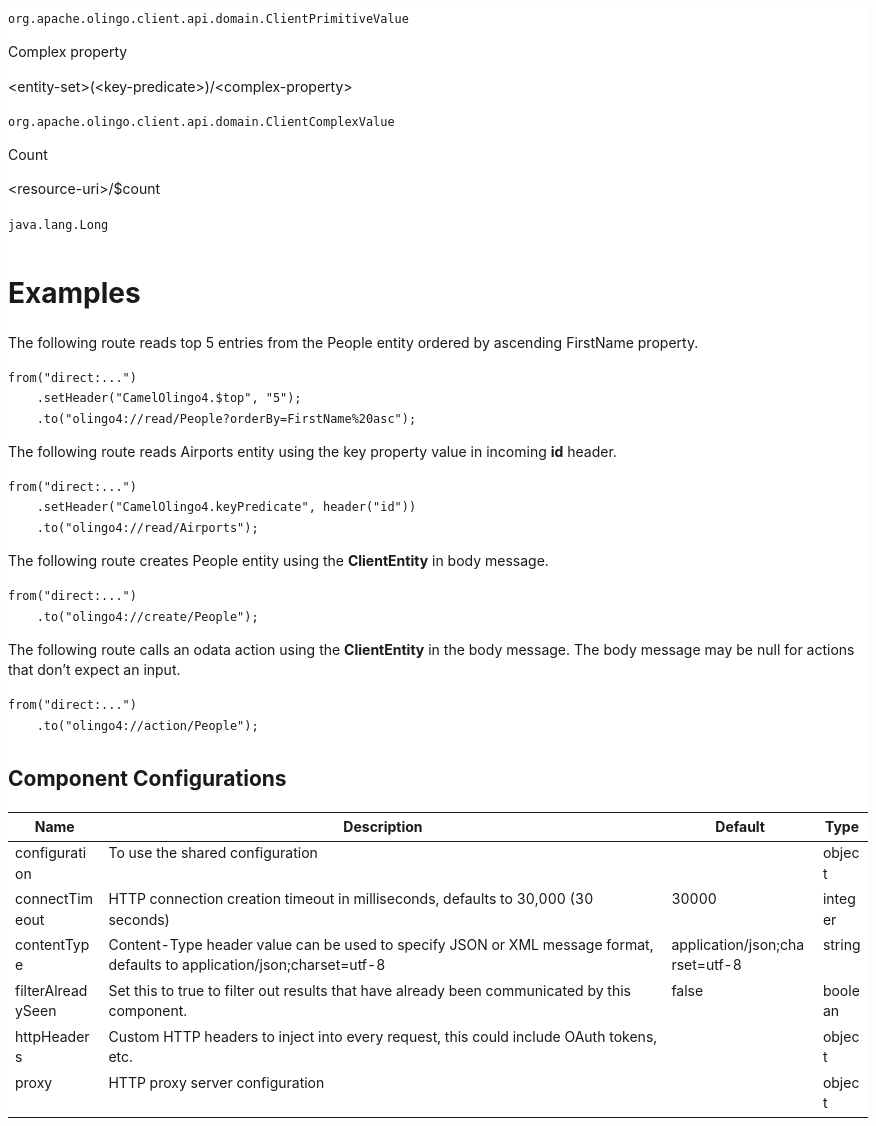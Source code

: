 <td
style="text-align: left;"><p><code>org.apache.olingo.client.api.domain.ClientPrimitiveValue</code></p></td>
</tr>
<tr class="odd">
<td style="text-align: left;"><p>Complex property</p></td>
<td
style="text-align: left;"><p>&lt;entity-set&gt;(&lt;key-predicate&gt;)/&lt;complex-property&gt;</p></td>
<td
style="text-align: left;"><p><code>org.apache.olingo.client.api.domain.ClientComplexValue</code></p></td>
</tr>
<tr class="even">
<td style="text-align: left;"><p>Count</p></td>
<td style="text-align: left;"><p>&lt;resource-uri&gt;/$count</p></td>
<td style="text-align: left;"><p><code>java.lang.Long</code></p></td>
</tr>
</tbody>
</table>

# Examples

The following route reads top 5 entries from the People entity ordered
by ascending FirstName property.

    from("direct:...")
        .setHeader("CamelOlingo4.$top", "5");
        .to("olingo4://read/People?orderBy=FirstName%20asc");

The following route reads Airports entity using the key property value
in incoming **id** header.

    from("direct:...")
        .setHeader("CamelOlingo4.keyPredicate", header("id"))
        .to("olingo4://read/Airports");

The following route creates People entity using the **ClientEntity** in
body message.

    from("direct:...")
        .to("olingo4://create/People");

The following route calls an odata action using the **ClientEntity** in
the body message. The body message may be null for actions that don’t
expect an input.

    from("direct:...")
        .to("olingo4://action/People");

## Component Configurations

  
|Name|Description|Default|Type|
|---|---|---|---|
|configuration|To use the shared configuration||object|
|connectTimeout|HTTP connection creation timeout in milliseconds, defaults to 30,000 (30 seconds)|30000|integer|
|contentType|Content-Type header value can be used to specify JSON or XML message format, defaults to application/json;charset=utf-8|application/json;charset=utf-8|string|
|filterAlreadySeen|Set this to true to filter out results that have already been communicated by this component.|false|boolean|
|httpHeaders|Custom HTTP headers to inject into every request, this could include OAuth tokens, etc.||object|
|proxy|HTTP proxy server configuration||object|